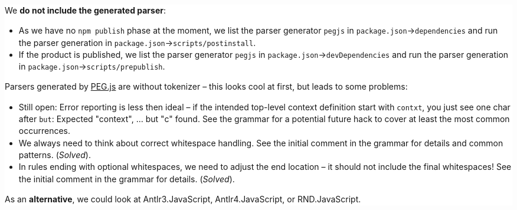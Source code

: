 We **do not include the generated parser**:
*   As we have no `npm publish` phase at the moment,
    we list the parser generator `pegjs` in `package.json`→`dependencies` and
    run the parser generation in `package.json`→`scripts/postinstall`.
*   If the product is published,
    we list the parser generator `pegjs` in `package.json`→`devDependencies` and
    run the parser generation in `package.json`→`scripts/prepublish`.

Parsers generated by [PEG.js](http://pegjs.org) are without tokenizer –
this looks cool at first, but leads to some problems:

*   Still open: Error reporting is less then ideal –
    if the intended top-level context definition start with `contxt`, you just see one char after `but`:
        Expected "context", … but "c" found.
    See the grammar for a potential future hack to cover at least the most common occurrences.
*   We always need to think about correct whitespace handling.
    See the initial comment in the grammar for details and common patterns. (_Solved_).
*   In rules ending with optional whitespaces,
    we need to adjust the end location – it should not include the final whitespaces!
    See the initial comment in the grammar for details. (_Solved_).

As an **alternative**, we could look at Antlr3.JavaScript, Antlr4.JavaScript, or RND.JavaScript.
